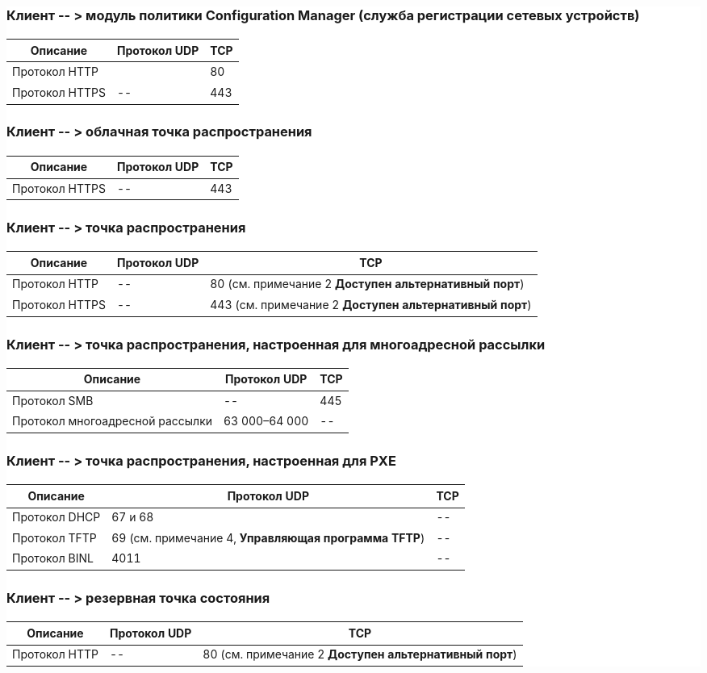 ###  <a name="BKMK_PortsClient-PolicyModule"></a> Клиент -- &gt; модуль политики Configuration Manager (служба регистрации сетевых устройств)  

|Описание|Протокол UDP|TCP|  
|-----------------|---------|---------|  
|Протокол HTTP||80|  
|Протокол HTTPS|--|443|  

###  <a name="BKMK_PortsClient-CloudDP"></a> Клиент -- > облачная точка распространения  

|Описание|Протокол UDP|TCP|  
|-----------------|---------|---------|  
|Протокол HTTPS|--|443|  

###  <a name="BKMK_PortsClient-DP"></a> Клиент -- > точка распространения  

|Описание|Протокол UDP|TCP|  
|-----------------|---------|---------|  
|Протокол HTTP|--|80 (см. примечание 2 **Доступен альтернативный порт**)|  
|Протокол HTTPS|--|443 (см. примечание 2 **Доступен альтернативный порт**)|  

###  <a name="BKMK_PortsClient-DP2"></a> Клиент -- > точка распространения, настроенная для многоадресной рассылки  

|Описание|Протокол UDP|TCP|  
|-----------------|---------|---------|  
|Протокол SMB|--|445|  
|Протокол многоадресной рассылки|63 000–64 000|--|  

###  <a name="BKMK_PortsClient-DP3"></a> Клиент -- > точка распространения, настроенная для PXE  

|Описание|Протокол UDP|TCP|  
|-----------------|---------|---------|  
|Протокол DHCP|67 и 68|--|  
|Протокол TFTP|69 (см. примечание 4, **Управляющая программа TFTP**)|--|  
|Протокол BINL|4011|--|  

###  <a name="BKMK_PortsClient-FSP"></a> Клиент -- > резервная точка состояния  

|Описание|Протокол UDP|TCP|  
|-----------------|---------|---------|  
|Протокол HTTP|--|80 (см. примечание 2 **Доступен альтернативный порт**)|  
